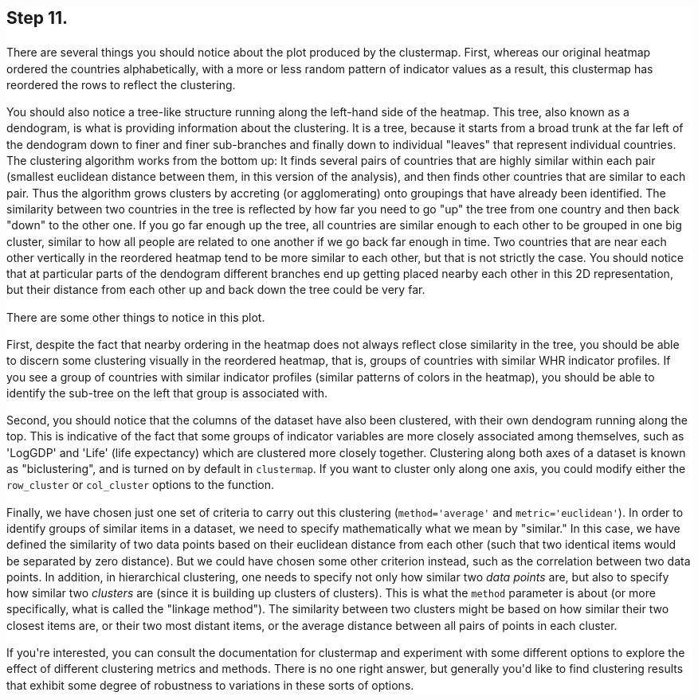 
## Step 11.

There are several things you should notice about the plot produced by the clustermap.  First, whereas our original heatmap ordered the countries alphabetically, with a more or less random pattern of indicator values as a result, this clustermap has reordered the rows to reflect the clustering.

You should also notice a tree-like structure running along the left-hand side of the heatmap.  This tree, also known as a dendogram, is what is providing information about the clustering.  It is a tree, because it starts from a broad trunk at the far left of the dendogram down to finer and finer sub-branches and finally down to individual "leaves" that represent individual countries.  The clustering algorithm works from the bottom up: It finds several pairs of countries that are highly similar within each pair (smallest euclidean distance between them, in this version of the analysis), and then finds other countries that are similar to each pair.  Thus the algorithm grows clusters by accreting (or agglomerating) onto groupings that have already been identified.  The similarity between two countries in the tree is reflected by how far you need to go "up" the tree from one country and then back "down" to the other one.  If you go far enough up the tree, all countries are similar enough to each other to be grouped in one big cluster, similar to how all people are related to one another if we go back far enough in time.  Two countries that are near each other vertically in the reordered heatmap tend to be more similar to each other, but that is not strictly the case.  You should notice that at particular parts of the dendogram different branches end up getting placed nearby each other in this 2D representation, but their distance from each other up and back down the tree could be very far.

There are some other things to notice in this plot.  

First, despite the fact that nearby ordering in the heatmap does not always reflect close similarity in the tree, you should be able to discern some clustering visually in the reordered heatmap, that is, groups of countries with similar WHR indicator profiles.  If you see a group of countries with similar indicator profiles (similar patterns of colors in the heatmap), you should be able to identify the sub-tree on the left that group is associated with.

Second, you should notice that the columns of the dataset have also been clustered, with their own dendogram running along the top.  This is indicative of the fact that some groups of indicator variables are more closely associated among themselves, such as 'LogGDP' and 'Life' (life expectancy) which are clustered more closely together.  Clustering along both axes of a dataset is known as "biclustering", and is turned on by default in ```clustermap```.  If you want to cluster only along one axis, you could modify either the `row_cluster` or `col_cluster` options to the function.

Finally, we have chosen just one set of criteria to carry out this clustering (```method='average'``` and ```metric='euclidean'```).  In order to identify groups of similar items in a dataset, we need to specify mathematically what we mean by "similar."  In this case, we have defined the similarity of two data points based on their euclidean distance from each other (such that two identical items would be separated by zero distance).  But we could have chosen some other criterion instead, such as the correlation between two data points.  In addition, in hierarchical clustering, one needs to specify not only how similar two *data points* are, but also to specify how similar two *clusters* are (since it is building up clusters of clusters).  This is what the `method` parameter is about (or more specifically, what is called the "linkage method").  The similarity between two clusters might be based on how similar their two closest items are, or their two most distant items, or the average distance between all pairs of points in each cluster.

If you're interested, you can consult the documentation for clustermap and experiment with some different options to explore the effect of different clustering metrics and methods.  There is no one right answer, but generally you'd like to find clustering results that exhibit some degree of robustness to variations in these sorts of options.
